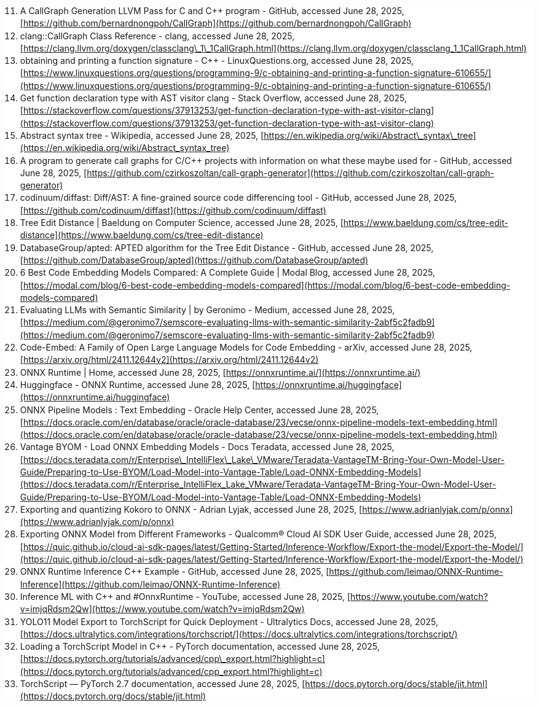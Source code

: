 11. A CallGraph Generation LLVM Pass for C and C++ program \- GitHub, accessed June 28, 2025, [https://github.com/bernardnongpoh/CallGraph](https://github.com/bernardnongpoh/CallGraph)  
12. clang::CallGraph Class Reference \- clang, accessed June 28, 2025, [https://clang.llvm.org/doxygen/classclang\_1\_1CallGraph.html](https://clang.llvm.org/doxygen/classclang_1_1CallGraph.html)  
13. obtaining and printing a function signature \- C++ \- LinuxQuestions.org, accessed June 28, 2025, [https://www.linuxquestions.org/questions/programming-9/c-obtaining-and-printing-a-function-signature-610655/](https://www.linuxquestions.org/questions/programming-9/c-obtaining-and-printing-a-function-signature-610655/)  
14. Get function declaration type with AST visitor clang \- Stack Overflow, accessed June 28, 2025, [https://stackoverflow.com/questions/37913253/get-function-declaration-type-with-ast-visitor-clang](https://stackoverflow.com/questions/37913253/get-function-declaration-type-with-ast-visitor-clang)  
15. Abstract syntax tree \- Wikipedia, accessed June 28, 2025, [https://en.wikipedia.org/wiki/Abstract\_syntax\_tree](https://en.wikipedia.org/wiki/Abstract_syntax_tree)  
16. A program to generate call graphs for C/C++ projects with information on what these maybe used for \- GitHub, accessed June 28, 2025, [https://github.com/czirkoszoltan/call-graph-generator](https://github.com/czirkoszoltan/call-graph-generator)  
17. codinuum/diffast: Diff/AST: A fine-grained source code differencing tool \- GitHub, accessed June 28, 2025, [https://github.com/codinuum/diffast](https://github.com/codinuum/diffast)  
18. Tree Edit Distance | Baeldung on Computer Science, accessed June 28, 2025, [https://www.baeldung.com/cs/tree-edit-distance](https://www.baeldung.com/cs/tree-edit-distance)  
19. DatabaseGroup/apted: APTED algorithm for the Tree Edit Distance \- GitHub, accessed June 28, 2025, [https://github.com/DatabaseGroup/apted](https://github.com/DatabaseGroup/apted)  
20. 6 Best Code Embedding Models Compared: A Complete Guide | Modal Blog, accessed June 28, 2025, [https://modal.com/blog/6-best-code-embedding-models-compared](https://modal.com/blog/6-best-code-embedding-models-compared)  
21. Evaluating LLMs with Semantic Similarity | by Geronimo \- Medium, accessed June 28, 2025, [https://medium.com/@geronimo7/semscore-evaluating-llms-with-semantic-similarity-2abf5c2fadb9](https://medium.com/@geronimo7/semscore-evaluating-llms-with-semantic-similarity-2abf5c2fadb9)  
22. Code-Embed: A Family of Open Large Language Models for Code Embedding \- arXiv, accessed June 28, 2025, [https://arxiv.org/html/2411.12644v2](https://arxiv.org/html/2411.12644v2)  
23. ONNX Runtime | Home, accessed June 28, 2025, [https://onnxruntime.ai/](https://onnxruntime.ai/)  
24. Huggingface \- ONNX Runtime, accessed June 28, 2025, [https://onnxruntime.ai/huggingface](https://onnxruntime.ai/huggingface)  
25. ONNX Pipeline Models : Text Embedding \- Oracle Help Center, accessed June 28, 2025, [https://docs.oracle.com/en/database/oracle/oracle-database/23/vecse/onnx-pipeline-models-text-embedding.html](https://docs.oracle.com/en/database/oracle/oracle-database/23/vecse/onnx-pipeline-models-text-embedding.html)  
26. Vantage BYOM \- Load ONNX Embedding Models \- Docs Teradata, accessed June 28, 2025, [https://docs.teradata.com/r/Enterprise\_IntelliFlex\_Lake\_VMware/Teradata-VantageTM-Bring-Your-Own-Model-User-Guide/Preparing-to-Use-BYOM/Load-Model-into-Vantage-Table/Load-ONNX-Embedding-Models](https://docs.teradata.com/r/Enterprise_IntelliFlex_Lake_VMware/Teradata-VantageTM-Bring-Your-Own-Model-User-Guide/Preparing-to-Use-BYOM/Load-Model-into-Vantage-Table/Load-ONNX-Embedding-Models)  
27. Exporting and quantizing Kokoro to ONNX \- Adrian Lyjak, accessed June 28, 2025, [https://www.adrianlyjak.com/p/onnx](https://www.adrianlyjak.com/p/onnx)  
28. Exporting ONNX Model from Different Frameworks \- Qualcomm® Cloud AI SDK User Guide, accessed June 28, 2025, [https://quic.github.io/cloud-ai-sdk-pages/latest/Getting-Started/Inference-Workflow/Export-the-model/Export-the-Model/](https://quic.github.io/cloud-ai-sdk-pages/latest/Getting-Started/Inference-Workflow/Export-the-model/Export-the-Model/)  
29. ONNX Runtime Inference C++ Example \- GitHub, accessed June 28, 2025, [https://github.com/leimao/ONNX-Runtime-Inference](https://github.com/leimao/ONNX-Runtime-Inference)  
30. Inference ML with C++ and \#OnnxRuntime \- YouTube, accessed June 28, 2025, [https://www.youtube.com/watch?v=imjqRdsm2Qw](https://www.youtube.com/watch?v=imjqRdsm2Qw)  
31. YOLO11 Model Export to TorchScript for Quick Deployment \- Ultralytics Docs, accessed June 28, 2025, [https://docs.ultralytics.com/integrations/torchscript/](https://docs.ultralytics.com/integrations/torchscript/)  
32. Loading a TorchScript Model in C++ \- PyTorch documentation, accessed June 28, 2025, [https://docs.pytorch.org/tutorials/advanced/cpp\_export.html?highlight=c](https://docs.pytorch.org/tutorials/advanced/cpp_export.html?highlight=c)  
33. TorchScript — PyTorch 2.7 documentation, accessed June 28, 2025, [https://docs.pytorch.org/docs/stable/jit.html](https://docs.pytorch.org/docs/stable/jit.html)  